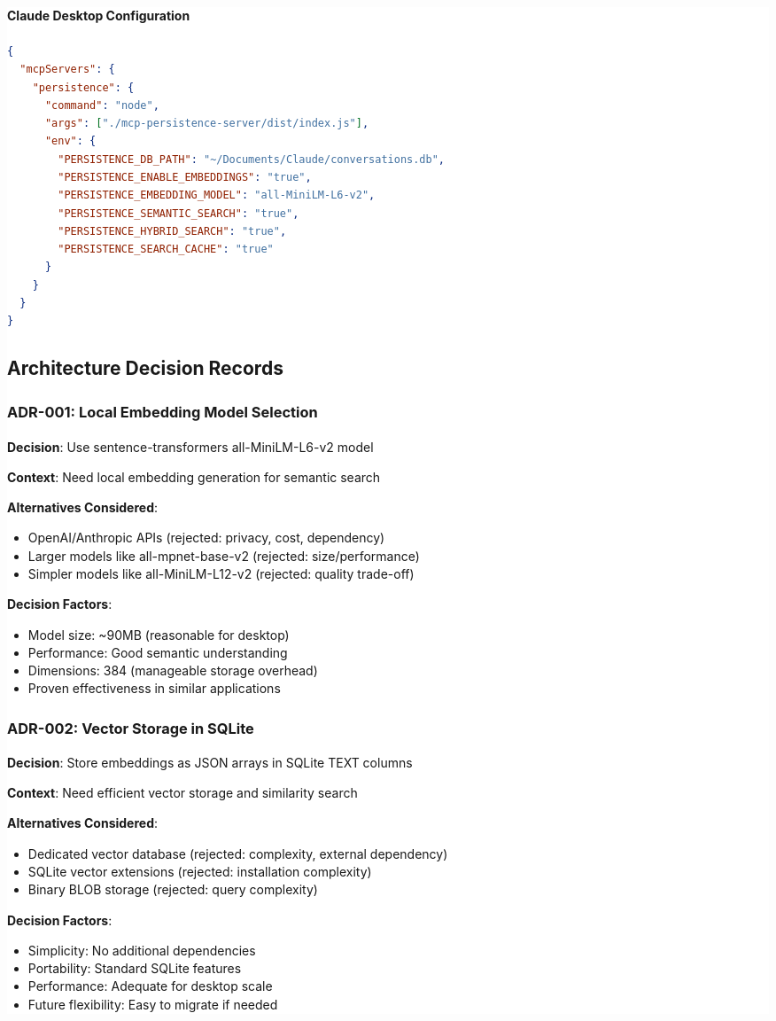 #### Claude Desktop Configuration

```json
{
  "mcpServers": {
    "persistence": {
      "command": "node",
      "args": ["./mcp-persistence-server/dist/index.js"],
      "env": {
        "PERSISTENCE_DB_PATH": "~/Documents/Claude/conversations.db",
        "PERSISTENCE_ENABLE_EMBEDDINGS": "true",
        "PERSISTENCE_EMBEDDING_MODEL": "all-MiniLM-L6-v2",
        "PERSISTENCE_SEMANTIC_SEARCH": "true",
        "PERSISTENCE_HYBRID_SEARCH": "true",
        "PERSISTENCE_SEARCH_CACHE": "true"
      }
    }
  }
}
```

## Architecture Decision Records

### ADR-001: Local Embedding Model Selection

**Decision**: Use sentence-transformers all-MiniLM-L6-v2 model

**Context**: Need local embedding generation for semantic search

**Alternatives Considered**:
- OpenAI/Anthropic APIs (rejected: privacy, cost, dependency)
- Larger models like all-mpnet-base-v2 (rejected: size/performance)
- Simpler models like all-MiniLM-L12-v2 (rejected: quality trade-off)

**Decision Factors**:
- Model size: ~90MB (reasonable for desktop)
- Performance: Good semantic understanding
- Dimensions: 384 (manageable storage overhead)
- Proven effectiveness in similar applications

### ADR-002: Vector Storage in SQLite

**Decision**: Store embeddings as JSON arrays in SQLite TEXT columns

**Context**: Need efficient vector storage and similarity search

**Alternatives Considered**:
- Dedicated vector database (rejected: complexity, external dependency)
- SQLite vector extensions (rejected: installation complexity)
- Binary BLOB storage (rejected: query complexity)

**Decision Factors**:
- Simplicity: No additional dependencies
- Portability: Standard SQLite features
- Performance: Adequate for desktop scale
- Future flexibility: Easy to migrate if needed
